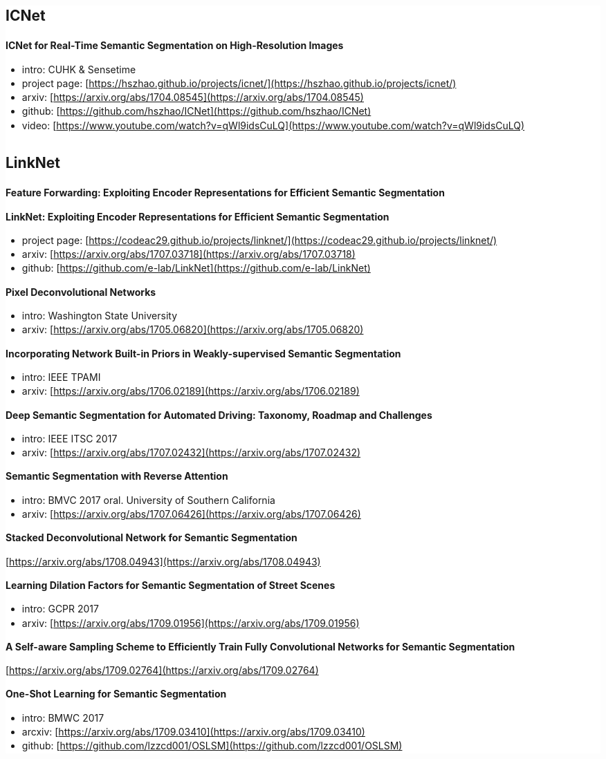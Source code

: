## ICNet

**ICNet for Real-Time Semantic Segmentation on High-Resolution Images**

- intro: CUHK & Sensetime
- project page: [https://hszhao.github.io/projects/icnet/](https://hszhao.github.io/projects/icnet/)
- arxiv: [https://arxiv.org/abs/1704.08545](https://arxiv.org/abs/1704.08545)
- github: [https://github.com/hszhao/ICNet](https://github.com/hszhao/ICNet)
- video: [https://www.youtube.com/watch?v=qWl9idsCuLQ](https://www.youtube.com/watch?v=qWl9idsCuLQ)

## LinkNet

**Feature Forwarding: Exploiting Encoder Representations for Efficient Semantic Segmentation**

**LinkNet: Exploiting Encoder Representations for Efficient Semantic Segmentation**

- project page: [https://codeac29.github.io/projects/linknet/](https://codeac29.github.io/projects/linknet/)
- arxiv: [https://arxiv.org/abs/1707.03718](https://arxiv.org/abs/1707.03718)
- github: [https://github.com/e-lab/LinkNet](https://github.com/e-lab/LinkNet)

**Pixel Deconvolutional Networks**

- intro: Washington State University
- arxiv: [https://arxiv.org/abs/1705.06820](https://arxiv.org/abs/1705.06820)

**Incorporating Network Built-in Priors in Weakly-supervised Semantic Segmentation**

- intro: IEEE TPAMI
- arxiv: [https://arxiv.org/abs/1706.02189](https://arxiv.org/abs/1706.02189)

**Deep Semantic Segmentation for Automated Driving: Taxonomy, Roadmap and Challenges**

- intro: IEEE ITSC 2017
- arxiv: [https://arxiv.org/abs/1707.02432](https://arxiv.org/abs/1707.02432)

**Semantic Segmentation with Reverse Attention**

- intro: BMVC 2017 oral. University of Southern California
- arxiv: [https://arxiv.org/abs/1707.06426](https://arxiv.org/abs/1707.06426)

**Stacked Deconvolutional Network for Semantic Segmentation**

[https://arxiv.org/abs/1708.04943](https://arxiv.org/abs/1708.04943)

**Learning Dilation Factors for Semantic Segmentation of Street Scenes**

- intro: GCPR 2017
- arxiv: [https://arxiv.org/abs/1709.01956](https://arxiv.org/abs/1709.01956)

**A Self-aware Sampling Scheme to Efficiently Train Fully Convolutional Networks for Semantic Segmentation**

[https://arxiv.org/abs/1709.02764](https://arxiv.org/abs/1709.02764)

**One-Shot Learning for Semantic Segmentation**

- intro: BMWC 2017
- arcxiv: [https://arxiv.org/abs/1709.03410](https://arxiv.org/abs/1709.03410)
- github: [https://github.com/lzzcd001/OSLSM](https://github.com/lzzcd001/OSLSM)
